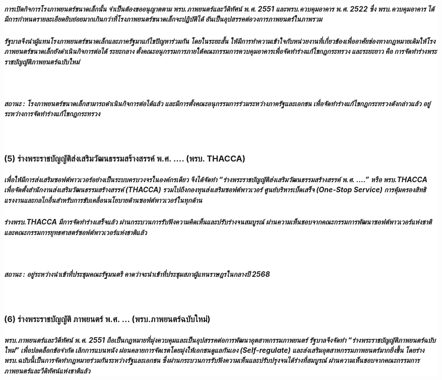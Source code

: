 ##### การเปิดกิจการโรงภาพยนตร์ขนาดเล็กนั้น จำเป็นต้องขออนุญาตตาม พรบ.ภาพยนตร์และวีดิทัศน์ พ.ศ. 2551 และพรบ.ควบคุมอาคาร พ.ศ. 2522 ซึ่ง พรบ.ควบคุมอาคาร ได้มีการกำหนดรายละเอียดยิบย่อยมากเกินกว่าที่โรงภาพยนตร์ขนาดเล็กจะปฏิบัติได้ อันเป็นอุปสรรคต่อวงการภาพยนตร์ในภาพรวม 

##### รัฐบาลจึงนำผู้แทนโรงภาพยนตร์ขนาดเล็กและภาครัฐมาแก้ไขปัญหาร่วมกัน โดยในระยะสั้น ให้มีการทำความเข้าใจกับหน่วยงานที่เกี่ยวข้องเพื่ออาศัยช่องทางกฎหมายเดิมให้โรงภาพยนตร์ขนาดเล็กยังดำเนินกิจการต่อได้ ระยะกลาง ตั้งคณะอนุกรรมการภายใต้คณะกรรมการควบคุมอาคารเพื่อจัดทำร่างแก้ไขกฎกระทรวง และระยะยาว คือ การจัดทำร่างพระราชบัญญัติภาพยนตร์ฉบับใหม่

<p><br></p>

##### **สถานะ** : โรงภาพยนตร์ขนาดเล็กสามารถดำเนินกิจการต่อได้แล้ว และมีการตั้งคณะอนุกรรมการร่วมระหว่างภาครัฐและเอกชน เพื่อจัดทำร่างแก้ไขกฎกระทรวงดังกล่าวแล้ว อยู่ระหว่างการจัดทำร่างแก้ไขกฎกระทรวง

##### <p><br></p>

### **(5) ร่างพระราชบัญญัติส่งเสริมวัฒนธรรมสร้างสรรค์ พ.ศ. …. (พรบ. THACCA)**

##### เพื่อให้มีการส่งเสริมซอฟต์พาวเวอร์อย่างเป็นระบบครบวงจรในองค์กรเดียว จึงได้จัดทำ “ร่างพระราชบัญญัติส่งเสริมวัฒนธรรมสร้างสรรค์ พ.ศ. ….” หรือ พรบ.THACCA เพื่อจัดตั้งสำนักงานส่งเสริมวัฒนธรรมสร้างสรรค์ (THACCA) รวมไปถึงกองทุนส่งเสริมซอฟต์พาวเวอร์ ศูนย์บริหารเบ็ดเสร็จ (One-Stop Service) การคุ้มครองสิทธิแรงงานและกลไกอื่นสำหรับการขับเคลื่อนนโยบายด้านซอฟต์พาวเวอร์ในทุกด้าน

##### ร่างพรบ.THACCA มีการจัดทำร่างเสร็จแล้ว ผ่านกระบวนการรับฟังความคิดเห็นและปรับร่างจนสมบูรณ์ ผ่านความเห็นชอบจากคณะกรรมการพัฒนาซอฟต์พาวเวอร์แห่งชาติ และคณะกรรมการยุทธศาสตร์ซอฟต์พาวเวอร์แห่งชาติแล้ว 

<p><br></p>

##### **สถานะ** : อยู่ระหว่างนำเข้าที่ประชุมคณะรัฐมนตรี คาดว่าจะนำเข้าที่ประชุมสภาผู้แทนราษฎรในกลางปี 2568

##### <p><br></p>

### **(6) ร่างพระราชบัญญัติ ภาพยนตร์ พ.ศ. … (พรบ.ภาพยนตร์ฉบับใหม่)**

##### พรบ.ภาพยนตร์และวิดีทัศน์ พ.ศ. 2551 ถือเป็นกฎหมายที่มุ่งควบคุมและเป็นอุปสรรคต่อการพัฒนาอุตสาหกรรมภาพยนตร์ รัฐบาลจึงจัดทำ “ร่างพระราชบัญญัติภาพยนตร์ฉบับใหม่” เพื่อปลดล็อกข้อจำกัด เลิกการแบนหนัง ผ่อนคลายการจัดเรตโดยมุ่งให้เอกชนดูแลกันเอง (Self-regulate) และส่งเสริมอุตสาหกรรมภาพยนตร์มากยิ่งขึ้น โดยร่างพรบ.ฉบับนี้เป็นการจัดทำกฎหมายร่วมกันระหว่างรัฐและเอกชน ซึ่งผ่านกระบวนการรับฟังความเห็นและปรับปรุงจนได้ร่างที่สมบูรณ์ ผ่านความเห็นชอบจากคณะกรรมการภาพยนตร์และวีดิทัศน์แห่งชาติแล้ว
